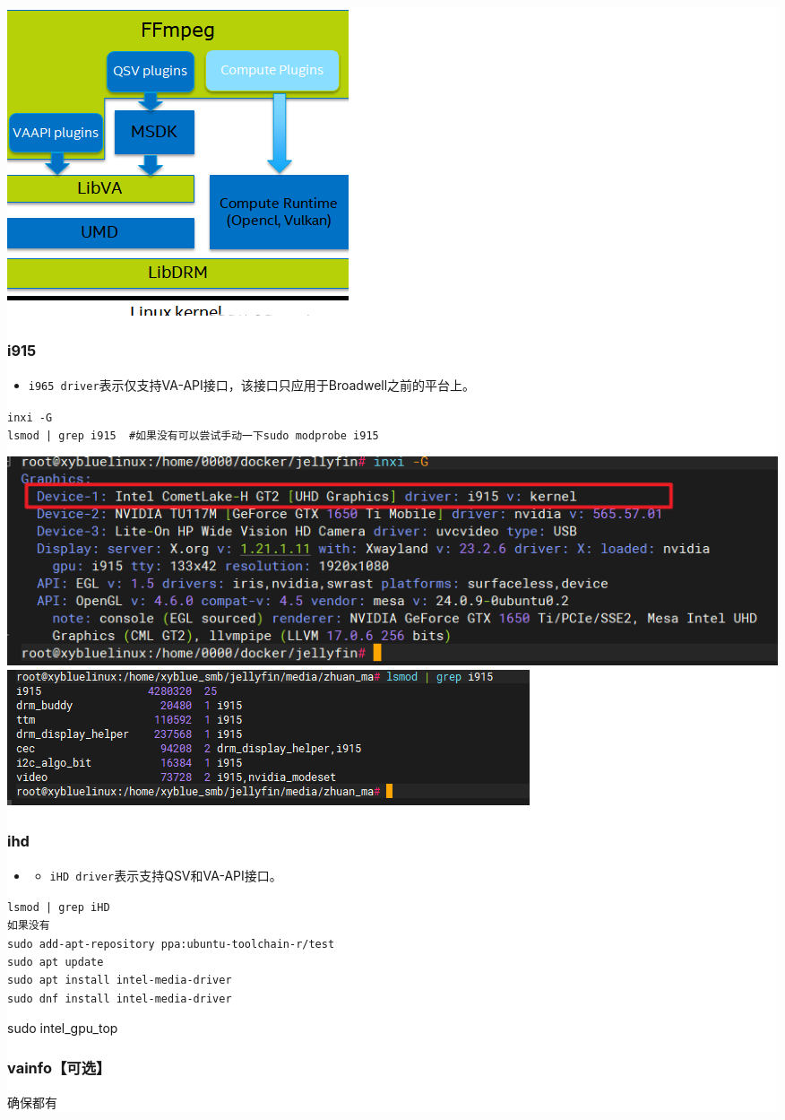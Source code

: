 ![image-202411141751560.png|156](00_sync/00%E7%BD%91%E7%BB%9C/%E5%AE%B6%E5%BA%AD%E5%BD%B1%E9%99%A2%E7%AC%AC5%E7%AB%A0%E3%80%90%E7%A1%AC%E8%A7%A3&&%E8%BD%AC%E7%A0%81%E3%80%91/%E5%AE%B6%E5%BA%AD%E5%BD%B1%E9%99%A2%E7%AC%AC5%E7%AB%A0%E3%80%90%E7%A1%AC%E8%A7%A3&&%E8%BD%AC%E7%A0%81%E3%80%91/image-202411141751560.png)
### i915
- `i965 driver`表示仅支持VA-API接口，该接口只应用于Broadwell之前的平台上。
```
inxi -G
lsmod | grep i915  #如果没有可以尝试手动一下sudo modprobe i915
```
![image-20241175435877.png|425](00_sync/00网络/家庭影院第5章【硬解&&转码】/家庭影院第5章【硬解&&转码】/image-20241175435877.png)
![image-2024118020769.png|425](00_sync/00网络/家庭影院第5章【硬解&&转码】/家庭影院第5章【硬解&&转码】/image-2024118020769.png)
### ihd
- - `iHD driver`表示支持QSV和VA-API接口。
```
lsmod | grep iHD
如果没有
sudo add-apt-repository ppa:ubuntu-toolchain-r/test
sudo apt update
sudo apt install intel-media-driver
sudo dnf install intel-media-driver
```
sudo intel_gpu_top
### vainfo【可选】
确保都有